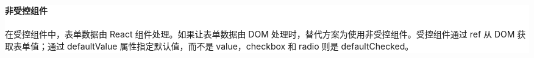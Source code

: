 #### 非受控组件

 在受控组件中，表单数据由 React 组件处理。如果让表单数据由 DOM 处理时，替代方案为使用非受控组件。受控组件通过 ref 从 DOM 获取表单值；通过 defaultValue 属性指定默认值，而不是 value，checkbox 和 radio 则是 defaultChecked。
